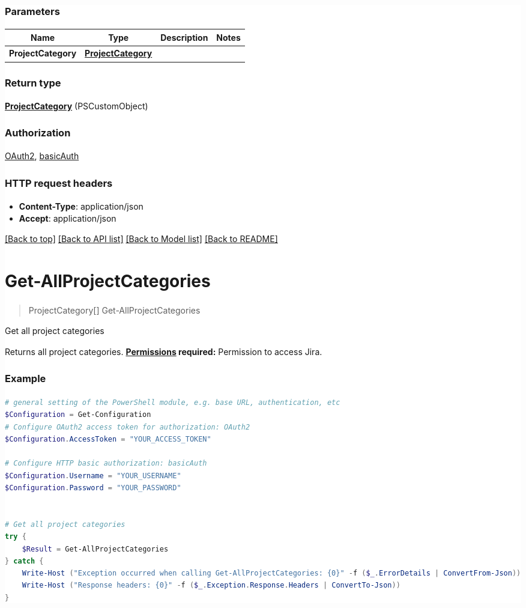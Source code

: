 ### Parameters

Name | Type | Description  | Notes
------------- | ------------- | ------------- | -------------
 **ProjectCategory** | [**ProjectCategory**](ProjectCategory.md)|  | 

### Return type

[**ProjectCategory**](ProjectCategory.md) (PSCustomObject)

### Authorization

[OAuth2](../README.md#OAuth2), [basicAuth](../README.md#basicAuth)

### HTTP request headers

 - **Content-Type**: application/json
 - **Accept**: application/json

[[Back to top]](#) [[Back to API list]](../README.md#documentation-for-api-endpoints) [[Back to Model list]](../README.md#documentation-for-models) [[Back to README]](../README.md)

<a name="Get-AllProjectCategories"></a>
# **Get-AllProjectCategories**
> ProjectCategory[] Get-AllProjectCategories<br>

Get all project categories

Returns all project categories.  **[Permissions](#permissions) required:** Permission to access Jira.

### Example
```powershell
# general setting of the PowerShell module, e.g. base URL, authentication, etc
$Configuration = Get-Configuration
# Configure OAuth2 access token for authorization: OAuth2
$Configuration.AccessToken = "YOUR_ACCESS_TOKEN"

# Configure HTTP basic authorization: basicAuth
$Configuration.Username = "YOUR_USERNAME"
$Configuration.Password = "YOUR_PASSWORD"


# Get all project categories
try {
    $Result = Get-AllProjectCategories
} catch {
    Write-Host ("Exception occurred when calling Get-AllProjectCategories: {0}" -f ($_.ErrorDetails | ConvertFrom-Json))
    Write-Host ("Response headers: {0}" -f ($_.Exception.Response.Headers | ConvertTo-Json))
}
```
